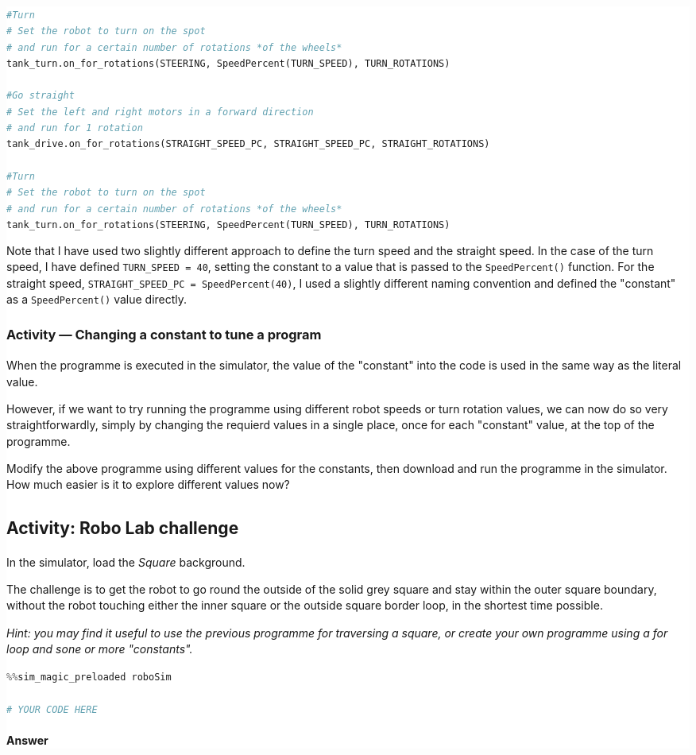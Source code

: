 ```python
#Turn
# Set the robot to turn on the spot
# and run for a certain number of rotations *of the wheels*
tank_turn.on_for_rotations(STEERING, SpeedPercent(TURN_SPEED), TURN_ROTATIONS)

#Go straight
# Set the left and right motors in a forward direction
# and run for 1 rotation
tank_drive.on_for_rotations(STRAIGHT_SPEED_PC, STRAIGHT_SPEED_PC, STRAIGHT_ROTATIONS)

#Turn
# Set the robot to turn on the spot
# and run for a certain number of rotations *of the wheels*
tank_turn.on_for_rotations(STEERING, SpeedPercent(TURN_SPEED), TURN_ROTATIONS)
```

Note that I have used two slightly different approach to define the turn speed and the straight speed. In the case of the turn speed, I have defined `TURN_SPEED = 40`, setting the constant to a value that is passed to the `SpeedPercent()` function. For the straight speed, `STRAIGHT_SPEED_PC = SpeedPercent(40)`, I used a slightly different naming convention and defined the "constant" as a `SpeedPercent()` value directly.


### Activity — Changing a constant to tune a program

When the programme is executed in the simulator, the value of the "constant" into the code is used in the same way as the literal value.

However, if we want to try running the programme using different robot speeds or turn rotation values, we can now do so very straightforwardly, simply by changing the requierd values in a single place, once for each "constant" value, at the top of the programme.
 
Modify the above programme using different values for the constants, then download and run the programme in the simulator. How much easier is it to explore different values now?


## Activity: Robo Lab challenge


In the simulator, load the *Square* background.

The challenge is to get the robot to go round the outside of the solid grey square and stay within the outer square boundary, without the robot touching either the inner square or the outside square border loop, in the shortest time possible.

*Hint: you may find it useful to use the previous programme for traversing a square, or create your own programme using a for loop and sone or more "constants".*

```python
%%sim_magic_preloaded roboSim

# YOUR CODE HERE
```

#### Answer
